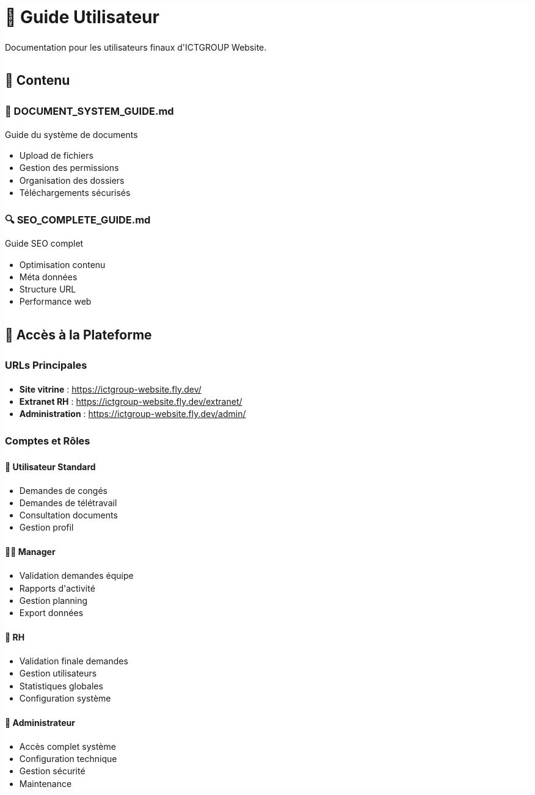 # 👥 Guide Utilisateur

Documentation pour les utilisateurs finaux d'ICTGROUP Website.

## 📁 Contenu

### 📄 DOCUMENT_SYSTEM_GUIDE.md
Guide du système de documents
- Upload de fichiers
- Gestion des permissions
- Organisation des dossiers
- Téléchargements sécurisés

### 🔍 SEO_COMPLETE_GUIDE.md
Guide SEO complet
- Optimisation contenu
- Méta données
- Structure URL
- Performance web

## 🏢 Accès à la Plateforme

### URLs Principales
- **Site vitrine** : https://ictgroup-website.fly.dev/
- **Extranet RH** : https://ictgroup-website.fly.dev/extranet/
- **Administration** : https://ictgroup-website.fly.dev/admin/

### Comptes et Rôles

#### 👤 Utilisateur Standard
- Demandes de congés
- Demandes de télétravail
- Consultation documents
- Gestion profil

#### 👨‍💼 Manager
- Validation demandes équipe
- Rapports d'activité
- Gestion planning
- Export données

#### 👥 RH
- Validation finale demandes
- Gestion utilisateurs
- Statistiques globales
- Configuration système

#### 🔧 Administrateur
- Accès complet système
- Configuration technique
- Gestion sécurité
- Maintenance

